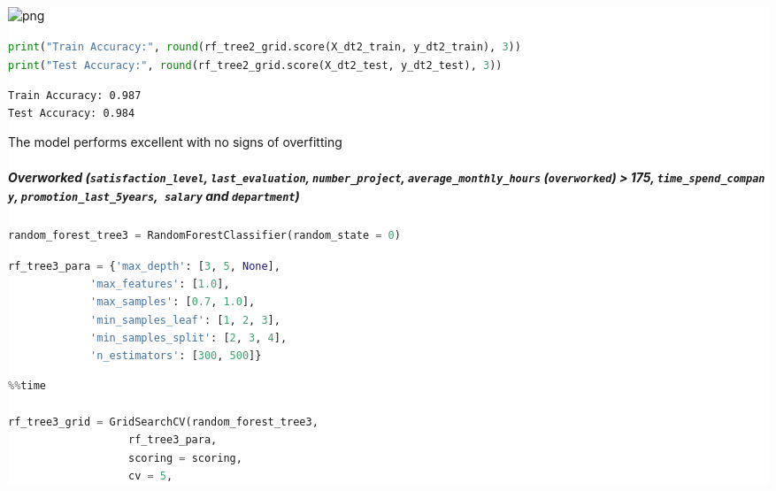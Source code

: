     
![png](output_207_0.png)
    



```python
print("Train Accuracy:", round(rf_tree2_grid.score(X_dt2_train, y_dt2_train), 3))
print("Test Accuracy:", round(rf_tree2_grid.score(X_dt2_test, y_dt2_test), 3))
```

    Train Accuracy: 0.987
    Test Accuracy: 0.984
    

The model performs excellent with no signs of overfitting

##### Overworked (`satisfaction_level`, `last_evaluation`, `number_project`, `average_monthly_hours` (`overworked`) > 175, `time_spend_company`, `promotion_last_5years`,` salary` and `department`)


```python
random_forest_tree3 = RandomForestClassifier(random_state = 0)
```


```python
rf_tree3_para = {'max_depth': [3, 5, None], 
             'max_features': [1.0],
             'max_samples': [0.7, 1.0],
             'min_samples_leaf': [1, 2, 3],
             'min_samples_split': [2, 3, 4],
             'n_estimators': [300, 500]}
```


```python
%%time

rf_tree3_grid = GridSearchCV(random_forest_tree3,
                   rf_tree3_para,
                   scoring = scoring,
                   cv = 5,
